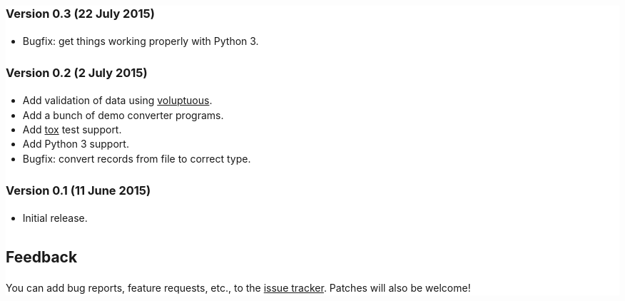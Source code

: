 ### Version 0.3 (22 July 2015)

* Bugfix: get things working properly with Python 3.

### Version 0.2 (2 July 2015)

* Add validation of data using
  [voluptuous](https://pypi.python.org/pypi/voluptuous).
* Add a bunch of demo converter programs.
* Add [tox](https://pypi.python.org/pypi/tox) test support.
* Add Python 3 support.
* Bugfix: convert records from file to correct type.

### Version 0.1 (11 June 2015)

* Initial release.

Feedback
--------

You can add bug reports, feature requests, etc., to the [issue
tracker](https://todo.sr.ht/~zondo/pybbdb).  Patches will also be welcome!
